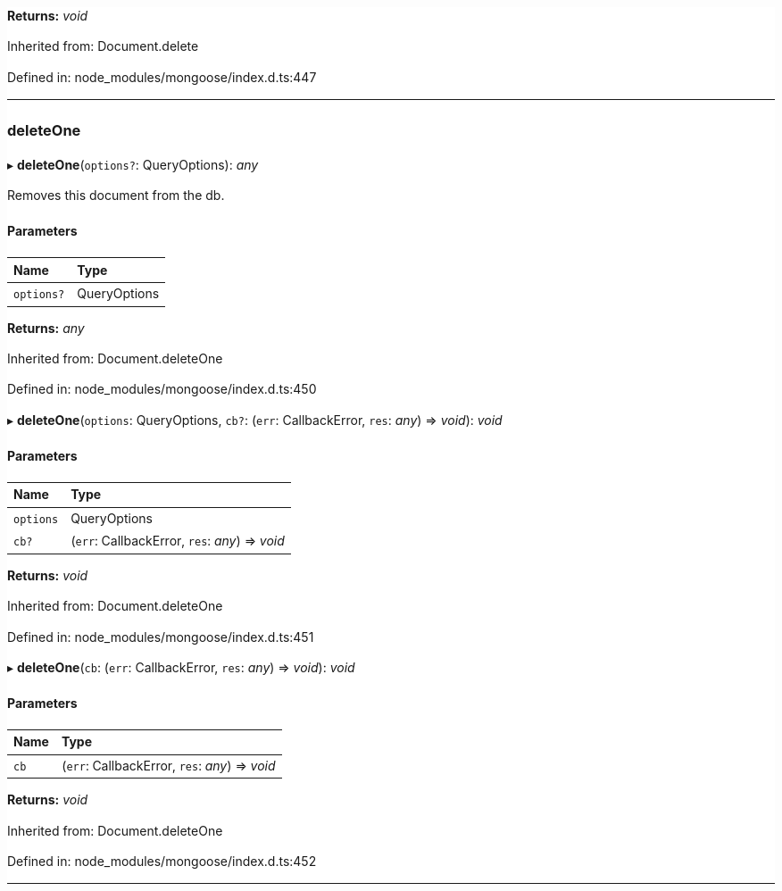 **Returns:** *void*

Inherited from: Document.delete

Defined in: node_modules/mongoose/index.d.ts:447

___

### deleteOne

▸ **deleteOne**(`options?`: QueryOptions): *any*

Removes this document from the db.

#### Parameters

| Name | Type |
| :------ | :------ |
| `options?` | QueryOptions |

**Returns:** *any*

Inherited from: Document.deleteOne

Defined in: node_modules/mongoose/index.d.ts:450

▸ **deleteOne**(`options`: QueryOptions, `cb?`: (`err`: CallbackError, `res`: *any*) => *void*): *void*

#### Parameters

| Name | Type |
| :------ | :------ |
| `options` | QueryOptions |
| `cb?` | (`err`: CallbackError, `res`: *any*) => *void* |

**Returns:** *void*

Inherited from: Document.deleteOne

Defined in: node_modules/mongoose/index.d.ts:451

▸ **deleteOne**(`cb`: (`err`: CallbackError, `res`: *any*) => *void*): *void*

#### Parameters

| Name | Type |
| :------ | :------ |
| `cb` | (`err`: CallbackError, `res`: *any*) => *void* |

**Returns:** *void*

Inherited from: Document.deleteOne

Defined in: node_modules/mongoose/index.d.ts:452

___
